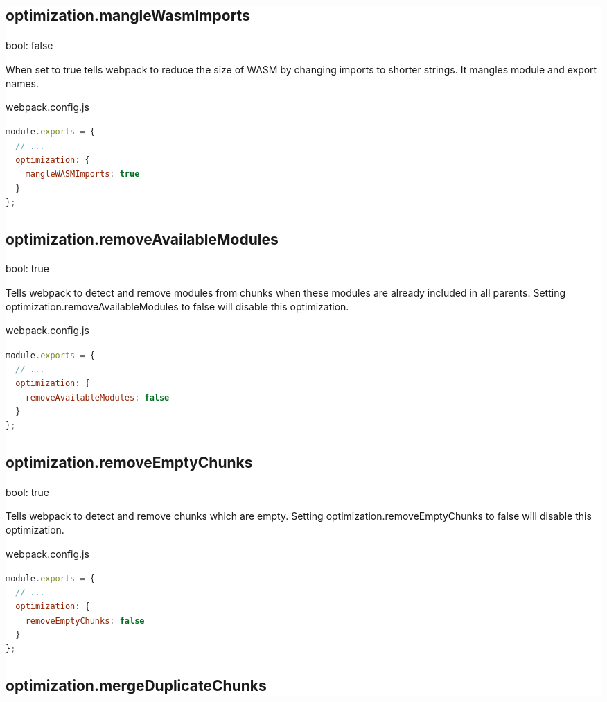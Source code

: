 ## optimization.mangleWasmImports

bool: false

When set to true tells webpack to reduce the size of WASM by changing imports to shorter strings. It mangles module and export names.

webpack.config.js

``` js
module.exports = {
  // ...
  optimization: {
    mangleWASMImports: true
  }
};
```

## optimization.removeAvailableModules

bool: true

Tells webpack to detect and remove modules from chunks when these modules are already included in all parents. Setting optimization.removeAvailableModules to false will disable this optimization.

webpack.config.js

``` js
module.exports = {
  // ...
  optimization: {
    removeAvailableModules: false
  }
};
```

## optimization.removeEmptyChunks

bool: true

Tells webpack to detect and remove chunks which are empty. Setting optimization.removeEmptyChunks to false will disable this optimization.

webpack.config.js

``` js
module.exports = {
  // ...
  optimization: {
    removeEmptyChunks: false
  }
};
```

## optimization.mergeDuplicateChunks
